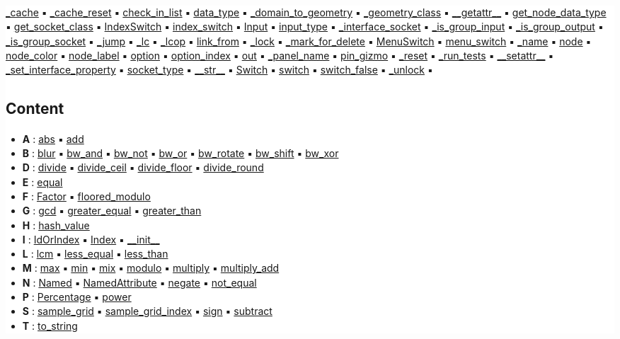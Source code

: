 [\_cache](nodecache.md#_cache) :black_small_square: [\_cache_reset](nodecache.md#_cache_reset) :black_small_square: [check_in_list](socket.md#check_in_list) :black_small_square: [data_type](socket.md#data_type) :black_small_square: [\_domain_to_geometry](socket.md#_domain_to_geometry) :black_small_square: [\_geometry_class](socket.md#_geometry_class) :black_small_square: [\_\_getattr__](socket.md#__getattr__) :black_small_square: [get_node_data_type](socket.md#get_node_data_type) :black_small_square: [get_socket_class](socket.md#get_socket_class) :black_small_square: [IndexSwitch](socket.md#indexswitch) :black_small_square: [index_switch](socket.md#index_switch) :black_small_square: [Input](socket.md#input) :black_small_square: [input_type](socket.md#input_type) :black_small_square: [\_interface_socket](socket.md#_interface_socket) :black_small_square: [\_is_group_input](socket.md#_is_group_input) :black_small_square: [\_is_group_output](socket.md#_is_group_output) :black_small_square: [\_is_group_socket](socket.md#_is_group_socket) :black_small_square: [\_jump](socket.md#_jump) :black_small_square: [\_lc](socket.md#_lc) :black_small_square: [\_lcop](socket.md#_lcop) :black_small_square: [link_from](socket.md#link_from) :black_small_square: [\_lock](proplocker.md#_lock) :black_small_square: [\_mark_for_delete](socket.md#_mark_for_delete) :black_small_square: [MenuSwitch](socket.md#menuswitch) :black_small_square: [menu_switch](socket.md#menu_switch) :black_small_square: [\_name](socket.md#_name) :black_small_square: [node](socket.md#node) :black_small_square: [node_color](socket.md#node_color) :black_small_square: [node_label](socket.md#node_label) :black_small_square: [option](socket.md#option) :black_small_square: [option_index](socket.md#option_index) :black_small_square: [out](socket.md#out) :black_small_square: [\_panel_name](socket.md#_panel_name) :black_small_square: [pin_gizmo](socket.md#pin_gizmo) :black_small_square: [\_reset](socket.md#_reset) :black_small_square: [\_run_tests](socket.md#_run_tests) :black_small_square: [\_\_setattr__](socket.md#__setattr__) :black_small_square: [\_set_interface_property](socket.md#_set_interface_property) :black_small_square: [socket_type](socket.md#socket_type) :black_small_square: [\_\_str__](socket.md#__str__) :black_small_square: [Switch](socket.md#switch) :black_small_square: [switch](socket.md#switch) :black_small_square: [switch_false](socket.md#switch_false) :black_small_square: [\_unlock](proplocker.md#_unlock) :black_small_square:

## Content

- **A** : [abs](integer.md#abs) :black_small_square: [add](integer.md#add)
- **B** : [blur](integer.md#blur) :black_small_square: [bw_and](integer.md#bw_and) :black_small_square: [bw_not](integer.md#bw_not) :black_small_square: [bw_or](integer.md#bw_or) :black_small_square: [bw_rotate](integer.md#bw_rotate) :black_small_square: [bw_shift](integer.md#bw_shift) :black_small_square: [bw_xor](integer.md#bw_xor)
- **D** : [divide](integer.md#divide) :black_small_square: [divide_ceil](integer.md#divide_ceil) :black_small_square: [divide_floor](integer.md#divide_floor) :black_small_square: [divide_round](integer.md#divide_round)
- **E** : [equal](integer.md#equal)
- **F** : [Factor](integer.md#factor) :black_small_square: [floored_modulo](integer.md#floored_modulo)
- **G** : [gcd](integer.md#gcd) :black_small_square: [greater_equal](integer.md#greater_equal) :black_small_square: [greater_than](integer.md#greater_than)
- **H** : [hash_value](integer.md#hash_value)
- **I** : [IdOrIndex](integer.md#idorindex) :black_small_square: [Index](integer.md#index) :black_small_square: [\_\_init__](integer.md#__init__)
- **L** : [lcm](integer.md#lcm) :black_small_square: [less_equal](integer.md#less_equal) :black_small_square: [less_than](integer.md#less_than)
- **M** : [max](integer.md#max) :black_small_square: [min](integer.md#min) :black_small_square: [mix](integer.md#mix) :black_small_square: [modulo](integer.md#modulo) :black_small_square: [multiply](integer.md#multiply) :black_small_square: [multiply_add](integer.md#multiply_add)
- **N** : [Named](integer.md#named) :black_small_square: [NamedAttribute](integer.md#namedattribute) :black_small_square: [negate](integer.md#negate) :black_small_square: [not_equal](integer.md#not_equal)
- **P** : [Percentage](integer.md#percentage) :black_small_square: [power](integer.md#power)
- **S** : [sample_grid](integer.md#sample_grid) :black_small_square: [sample_grid_index](integer.md#sample_grid_index) :black_small_square: [sign](integer.md#sign) :black_small_square: [subtract](integer.md#subtract)
- **T** : [to_string](integer.md#to_string)

